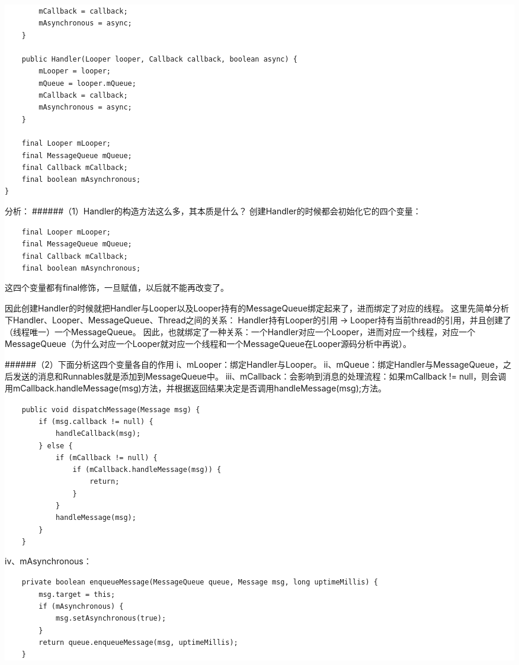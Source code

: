 ```
        mCallback = callback;
        mAsynchronous = async;
    }

    public Handler(Looper looper, Callback callback, boolean async) {
        mLooper = looper;
        mQueue = looper.mQueue;
        mCallback = callback;
        mAsynchronous = async;
    }

    final Looper mLooper;
    final MessageQueue mQueue;
    final Callback mCallback;
    final boolean mAsynchronous;
}
```
分析：
######（1）Handler的构造方法这么多，其本质是什么？
创建Handler的时候都会初始化它的四个变量：
```
    final Looper mLooper;
    final MessageQueue mQueue;
    final Callback mCallback;
    final boolean mAsynchronous;
```
这四个变量都有final修饰，一旦赋值，以后就不能再改变了。

因此创建Handler的时候就把Handler与Looper以及Looper持有的MessageQueue绑定起来了，进而绑定了对应的线程。
这里先简单分析下Handler、Looper、MessageQueue、Thread之间的关系：
Handler持有Looper的引用 -> Looper持有当前thread的引用，并且创建了（线程唯一）一个MessageQueue。
因此，也就绑定了一种关系：一个Handler对应一个Looper，进而对应一个线程，对应一个MessageQueue（为什么对应一个Looper就对应一个线程和一个MessageQueue在Looper源码分析中再说）。

######（2）下面分析这四个变量各自的作用
i、mLooper：绑定Handler与Looper。
ii、mQueue：绑定Handler与MessageQueue，之后发送的消息和Runnables就是添加到MessageQueue中。
iii、mCallback：会影响到消息的处理流程：如果mCallback != null，则会调用mCallback.handleMessage(msg)方法，并根据返回结果决定是否调用handleMessage(msg);方法。
```
    public void dispatchMessage(Message msg) {
        if (msg.callback != null) {
            handleCallback(msg);
        } else {
            if (mCallback != null) {
                if (mCallback.handleMessage(msg)) {
                    return;
                }
            }
            handleMessage(msg);
        }
    }
```
iv、mAsynchronous：
```
    private boolean enqueueMessage(MessageQueue queue, Message msg, long uptimeMillis) {
        msg.target = this;
        if (mAsynchronous) {
            msg.setAsynchronous(true);
        }
        return queue.enqueueMessage(msg, uptimeMillis);
    }
```
